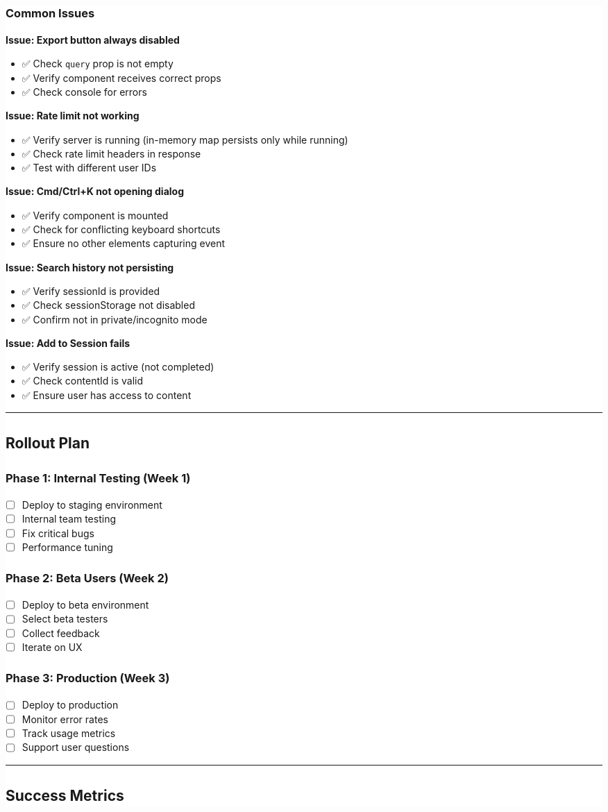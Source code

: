 ### Common Issues

**Issue: Export button always disabled**
- ✅ Check `query` prop is not empty
- ✅ Verify component receives correct props
- ✅ Check console for errors

**Issue: Rate limit not working**
- ✅ Verify server is running (in-memory map persists only while running)
- ✅ Check rate limit headers in response
- ✅ Test with different user IDs

**Issue: Cmd/Ctrl+K not opening dialog**
- ✅ Verify component is mounted
- ✅ Check for conflicting keyboard shortcuts
- ✅ Ensure no other elements capturing event

**Issue: Search history not persisting**
- ✅ Verify sessionId is provided
- ✅ Check sessionStorage not disabled
- ✅ Confirm not in private/incognito mode

**Issue: Add to Session fails**
- ✅ Verify session is active (not completed)
- ✅ Check contentId is valid
- ✅ Ensure user has access to content

---

## Rollout Plan

### Phase 1: Internal Testing (Week 1)
- [ ] Deploy to staging environment
- [ ] Internal team testing
- [ ] Fix critical bugs
- [ ] Performance tuning

### Phase 2: Beta Users (Week 2)
- [ ] Deploy to beta environment
- [ ] Select beta testers
- [ ] Collect feedback
- [ ] Iterate on UX

### Phase 3: Production (Week 3)
- [ ] Deploy to production
- [ ] Monitor error rates
- [ ] Track usage metrics
- [ ] Support user questions

---

## Success Metrics
